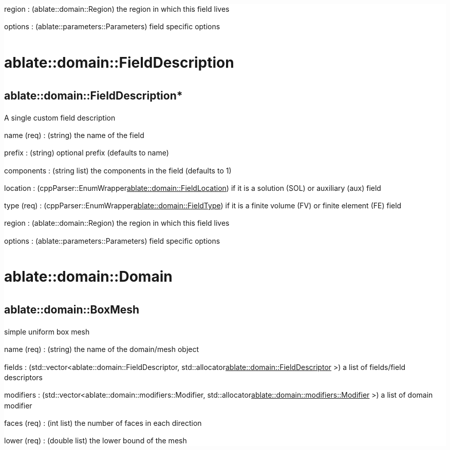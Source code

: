 region
: (ablate::domain::Region) the region in which this field lives

options
: (ablate::parameters::Parameters) field specific options

# ablate::domain::FieldDescription
## ablate::domain::FieldDescription*
A single custom field description

name (req) 
: (string) the name of the field

prefix
: (string) optional prefix (defaults to name)

components
: (string list) the components in the field (defaults to 1)

location
: (cppParser::EnumWrapper<ablate::domain::FieldLocation>) if it is a solution (SOL) or auxiliary (aux) field

type (req) 
: (cppParser::EnumWrapper<ablate::domain::FieldType>) if it is a finite volume (FV) or finite element (FE) field

region
: (ablate::domain::Region) the region in which this field lives

options
: (ablate::parameters::Parameters) field specific options

# ablate::domain::Domain
## ablate::domain::BoxMesh
simple uniform box mesh

name (req) 
: (string) the name of the domain/mesh object

fields
: (std::vector<ablate::domain::FieldDescriptor, std::allocator<ablate::domain::FieldDescriptor> >) a list of fields/field descriptors

modifiers
: (std::vector<ablate::domain::modifiers::Modifier, std::allocator<ablate::domain::modifiers::Modifier> >) a list of domain modifier

faces (req) 
: (int list) the number of faces in each direction

lower (req) 
: (double list) the lower bound of the mesh

